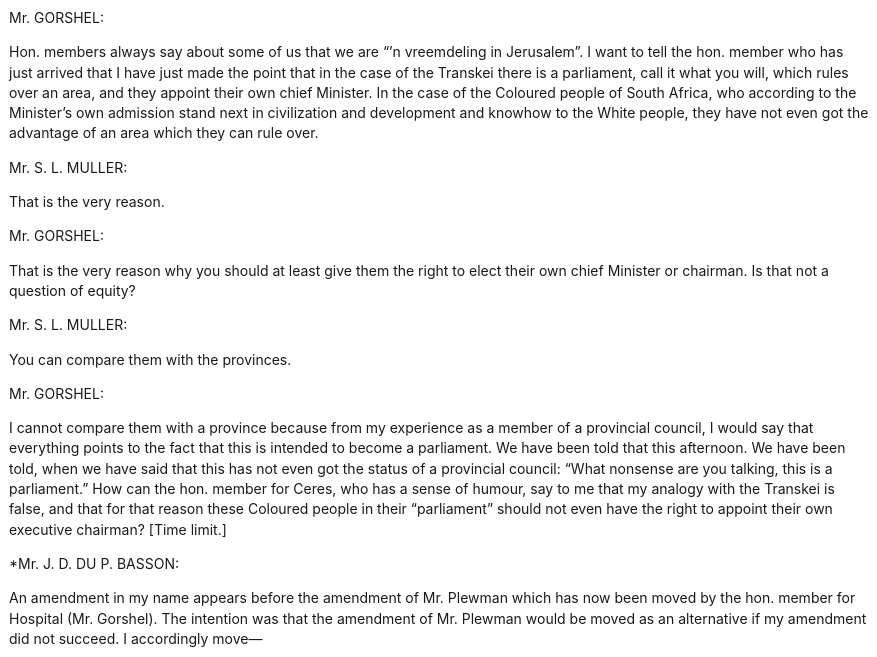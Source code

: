 </speech>

<speech by="#gorshel">

<from>Mr. <person refersTo="hansard_za">GORSHEL</person>:</from>

<p>Hon. members always say about some of us that we are &#x201C;&#x2019;n vreemdeling in Jerusalem&#x201D;. I want to tell the hon. member who has just arrived that I have just made the point that in the case of the Transkei there is a parliament, call it what you will, which rules over an area, and they appoint their own chief Minister. In the case of the Coloured people of South Africa, who according to the Minister&#x2019;s own admission stand next in civilization and development and knowhow to the White people, they have not even got the advantage of an area which they can rule over.</p>

</speech>

<speech by="#muller">

<from>Mr. <person refersTo="hansard_za">S. L. MULLER</person>:</from>

<p>That is the very reason.</p>

</speech>

<speech by="#gorshel">

<from>Mr. <person refersTo="hansard_za">GORSHEL</person>:</from>

<p>That is the very reason why you should at least give them the right to elect their own chief Minister or chairman. Is that not a question of equity&#x003F;</p>

</speech>

<speech by="#muller">

<from>Mr. <person refersTo="hansard_za">S. L. MULLER</person>:</from>

<p>You can compare them with the provinces.</p>

</speech>

<speech by="#gorshel">

<from>Mr. <person refersTo="hansard_za">GORSHEL</person>:</from>

<p>I cannot compare them with a province because from my experience as a member of a provincial council, I would say that everything points to the fact that this is intended to become a parliament. We have been told that this afternoon. We have been told, when we have said that this has not even got the status of a provincial council: &#x201C;What nonsense are you talking, this is a parliament.&#x201D; How can the hon. member for Ceres, who has a sense of humour, say to me that my analogy with the Transkei is false, and that for that reason these Coloured people in their &#x201C;parliament&#x201D; should not even have the right to appoint their own executive chairman&#x003F; [Time limit.]</p>

</speech>

<speech by="#basson">

<from>*Mr. <person refersTo="hansard_za">J. D. DU P. BASSON</person>:</from>

<p>An amendment in my name appears before the amendment of Mr. Plewman which has now been moved by the hon. member for Hospital (Mr. Gorshel). The intention was that the amendment of Mr. Plewman would be moved as an alternative if my amendment did not succeed. I accordingly move&#x2014;</p>
